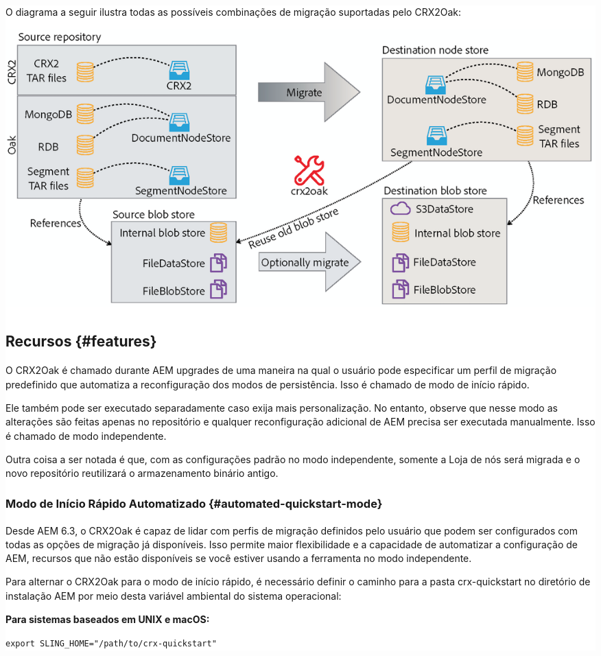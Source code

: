 O diagrama a seguir ilustra todas as possíveis combinações de migração suportadas pelo CRX2Oak:

![chlimage_1-151](assets/chlimage_1-151.png)

## Recursos {#features}

O CRX2Oak é chamado durante AEM upgrades de uma maneira na qual o usuário pode especificar um perfil de migração predefinido que automatiza a reconfiguração dos modos de persistência. Isso é chamado de modo de início rápido.

Ele também pode ser executado separadamente caso exija mais personalização. No entanto, observe que nesse modo as alterações são feitas apenas no repositório e qualquer reconfiguração adicional de AEM precisa ser executada manualmente. Isso é chamado de modo independente.

Outra coisa a ser notada é que, com as configurações padrão no modo independente, somente a Loja de nós será migrada e o novo repositório reutilizará o armazenamento binário antigo.

### Modo de Início Rápido Automatizado {#automated-quickstart-mode}

Desde AEM 6.3, o CRX2Oak é capaz de lidar com perfis de migração definidos pelo usuário que podem ser configurados com todas as opções de migração já disponíveis. Isso permite maior flexibilidade e a capacidade de automatizar a configuração de AEM, recursos que não estão disponíveis se você estiver usando a ferramenta no modo independente.

Para alternar o CRX2Oak para o modo de início rápido, é necessário definir o caminho para a pasta crx-quickstart no diretório de instalação AEM por meio desta variável ambiental do sistema operacional:

**Para sistemas baseados em UNIX e macOS:**

```shell
export SLING_HOME="/path/to/crx-quickstart"
```
